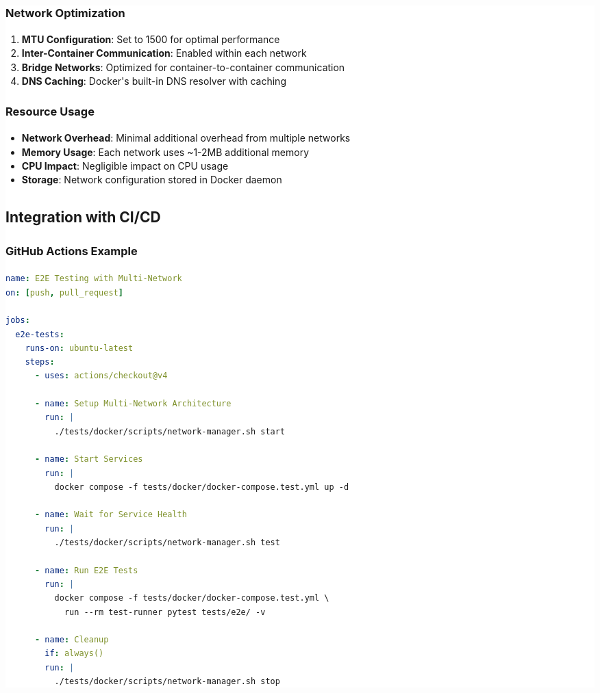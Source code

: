 ### Network Optimization

1. **MTU Configuration**: Set to 1500 for optimal performance
2. **Inter-Container Communication**: Enabled within each network
3. **Bridge Networks**: Optimized for container-to-container communication
4. **DNS Caching**: Docker's built-in DNS resolver with caching

### Resource Usage

- **Network Overhead**: Minimal additional overhead from multiple networks
- **Memory Usage**: Each network uses ~1-2MB additional memory
- **CPU Impact**: Negligible impact on CPU usage
- **Storage**: Network configuration stored in Docker daemon

## Integration with CI/CD

### GitHub Actions Example

```yaml
name: E2E Testing with Multi-Network
on: [push, pull_request]

jobs:
  e2e-tests:
    runs-on: ubuntu-latest
    steps:
      - uses: actions/checkout@v4

      - name: Setup Multi-Network Architecture
        run: |
          ./tests/docker/scripts/network-manager.sh start

      - name: Start Services
        run: |
          docker compose -f tests/docker/docker-compose.test.yml up -d

      - name: Wait for Service Health
        run: |
          ./tests/docker/scripts/network-manager.sh test

      - name: Run E2E Tests
        run: |
          docker compose -f tests/docker/docker-compose.test.yml \
            run --rm test-runner pytest tests/e2e/ -v

      - name: Cleanup
        if: always()
        run: |
          ./tests/docker/scripts/network-manager.sh stop
```
